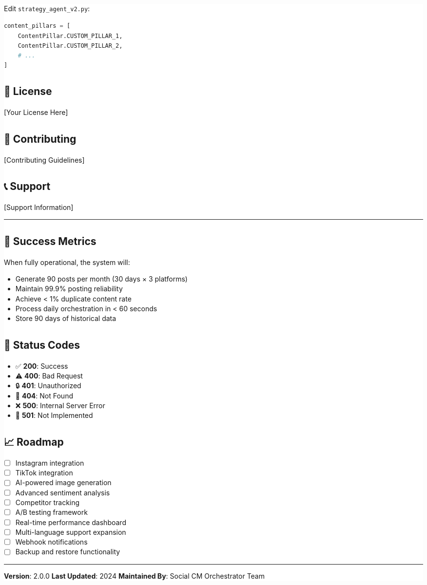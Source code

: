 Edit `strategy_agent_v2.py`:
```python
content_pillars = [
    ContentPillar.CUSTOM_PILLAR_1,
    ContentPillar.CUSTOM_PILLAR_2,
    # ...
]
```

## 📝 License

[Your License Here]

## 🤝 Contributing

[Contributing Guidelines]

## 📞 Support

[Support Information]

---

## 🎉 Success Metrics

When fully operational, the system will:
- Generate 90 posts per month (30 days × 3 platforms)
- Maintain 99.9% posting reliability
- Achieve < 1% duplicate content rate
- Process daily orchestration in < 60 seconds
- Store 90 days of historical data

## 🚦 Status Codes

- ✅ **200**: Success
- ⚠️ **400**: Bad Request
- 🔒 **401**: Unauthorized
- 🚫 **404**: Not Found
- ❌ **500**: Internal Server Error
- 🔧 **501**: Not Implemented

## 📈 Roadmap

- [ ] Instagram integration
- [ ] TikTok integration
- [ ] AI-powered image generation
- [ ] Advanced sentiment analysis
- [ ] Competitor tracking
- [ ] A/B testing framework
- [ ] Real-time performance dashboard
- [ ] Multi-language support expansion
- [ ] Webhook notifications
- [ ] Backup and restore functionality

---

**Version**: 2.0.0
**Last Updated**: 2024
**Maintained By**: Social CM Orchestrator Team

